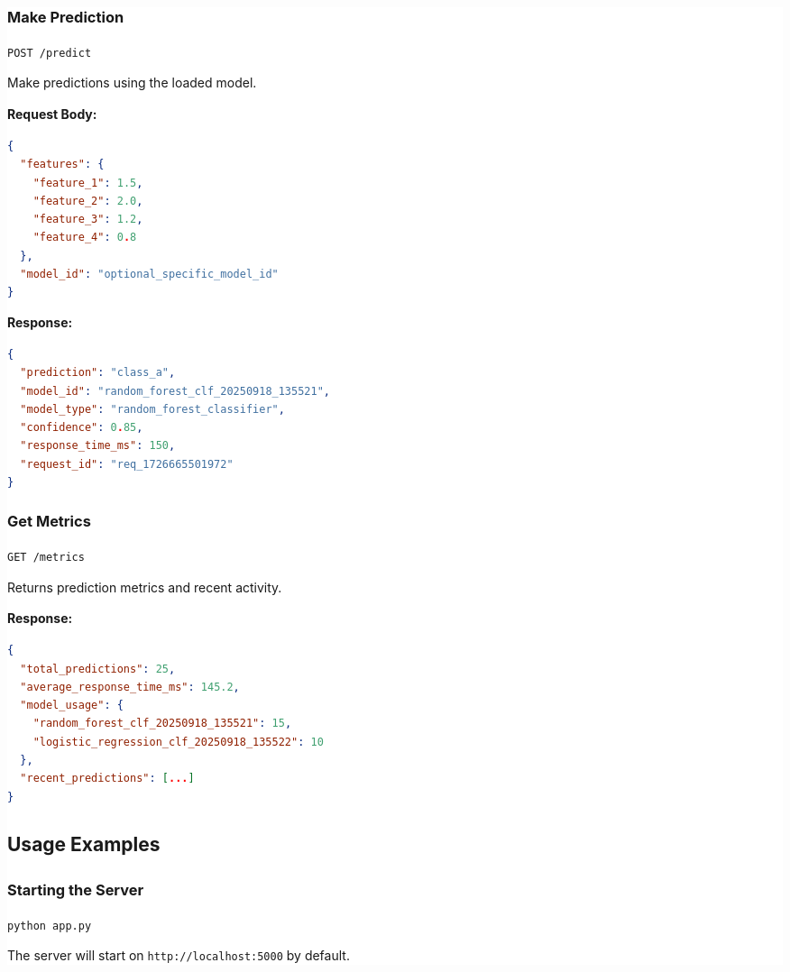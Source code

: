 ### Make Prediction
```
POST /predict
```
Make predictions using the loaded model.

**Request Body:**
```json
{
  "features": {
    "feature_1": 1.5,
    "feature_2": 2.0,
    "feature_3": 1.2,
    "feature_4": 0.8
  },
  "model_id": "optional_specific_model_id"
}
```

**Response:**
```json
{
  "prediction": "class_a",
  "model_id": "random_forest_clf_20250918_135521",
  "model_type": "random_forest_classifier",
  "confidence": 0.85,
  "response_time_ms": 150,
  "request_id": "req_1726665501972"
}
```

### Get Metrics
```
GET /metrics
```
Returns prediction metrics and recent activity.

**Response:**
```json
{
  "total_predictions": 25,
  "average_response_time_ms": 145.2,
  "model_usage": {
    "random_forest_clf_20250918_135521": 15,
    "logistic_regression_clf_20250918_135522": 10
  },
  "recent_predictions": [...]
}
```

## Usage Examples

### Starting the Server
```bash
python app.py
```
The server will start on `http://localhost:5000` by default.
